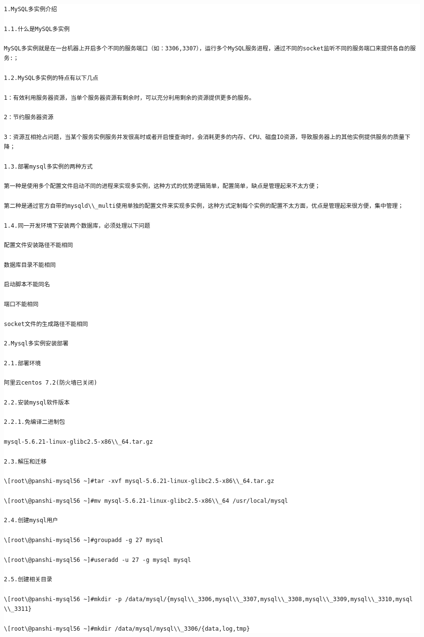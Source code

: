 ````
1.MySQL多实例介绍

1.1.什么是MySQL多实例

MySQL多实例就是在一台机器上开启多个不同的服务端口（如：3306,3307），运行多个MySQL服务进程，通过不同的socket监听不同的服务端口来提供各自的服务:；

1.2.MySQL多实例的特点有以下几点

1：有效利用服务器资源，当单个服务器资源有剩余时，可以充分利用剩余的资源提供更多的服务。

2：节约服务器资源

3：资源互相抢占问题，当某个服务实例服务并发很高时或者开启慢查询时，会消耗更多的内存、CPU、磁盘IO资源，导致服务器上的其他实例提供服务的质量下降；

1.3.部署mysql多实例的两种方式

第一种是使用多个配置文件启动不同的进程来实现多实例，这种方式的优势逻辑简单，配置简单，缺点是管理起来不太方便；

第二种是通过官方自带的mysqld\\_multi使用单独的配置文件来实现多实例，这种方式定制每个实例的配置不太方面，优点是管理起来很方便，集中管理；

1.4.同一开发环境下安装两个数据库，必须处理以下问题

配置文件安装路径不能相同

数据库目录不能相同

启动脚本不能同名

端口不能相同

socket文件的生成路径不能相同

2.Mysql多实例安装部署

2.1.部署环境

阿里云centos 7.2(防火墙已关闭)

2.2.安装mysql软件版本

2.2.1.免编译二进制包

mysql-5.6.21-linux-glibc2.5-x86\\_64.tar.gz

2.3.解压和迁移

\[root\@panshi-mysql56 ~]#tar -xvf mysql-5.6.21-linux-glibc2.5-x86\\_64.tar.gz

\[root\@panshi-mysql56 ~]#mv mysql-5.6.21-linux-glibc2.5-x86\\_64 /usr/local/mysql

2.4.创建mysql用户

\[root\@panshi-mysql56 ~]#groupadd -g 27 mysql

\[root\@panshi-mysql56 ~]#useradd -u 27 -g mysql mysql

2.5.创建相关目录

\[root\@panshi-mysql56 ~]#mkdir -p /data/mysql/{mysql\\_3306,mysql\\_3307,mysql\\_3308,mysql\\_3309,mysql\\_3310,mysql\\_3311}

\[root\@panshi-mysql56 ~]#mkdir /data/mysql/mysql\\_3306/{data,log,tmp}

````